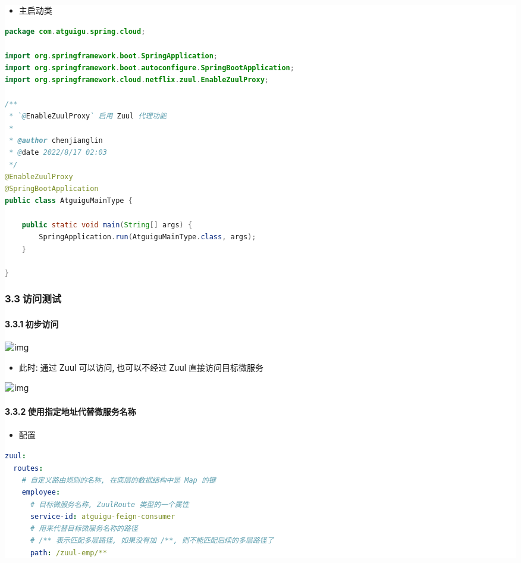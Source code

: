 - 主启动类

```java
package com.atguigu.spring.cloud;

import org.springframework.boot.SpringApplication;
import org.springframework.boot.autoconfigure.SpringBootApplication;
import org.springframework.cloud.netflix.zuul.EnableZuulProxy;

/**
 * `@EnableZuulProxy` 启用 Zuul 代理功能
 * 
 * @author chenjianglin
 * @date 2022/8/17 02:03
 */
@EnableZuulProxy
@SpringBootApplication
public class AtguiguMainType {

    public static void main(String[] args) {
        SpringApplication.run(AtguiguMainType.class, args);
    }

}
```



### 3.3  访问测试

#### 3.3.1 初步访问

![img](https://cdn.nlark.com/yuque/0/2022/png/12811585/1660674029660-1d0d6ed0-298d-405b-aa23-82b87258242c.png)

- 此时: 通过 Zuul 可以访问, 也可以不经过 Zuul 直接访问目标微服务

![img](https://cdn.nlark.com/yuque/0/2022/png/12811585/1660675051733-6129a903-1ca1-44eb-9e7f-4d8659c220d1.png)



#### 3.3.2 使用指定地址代替微服务名称

- 配置

```yaml
zuul:
  routes:
    # 自定义路由规则的名称, 在底层的数据结构中是 Map 的键
    employee:
      # 目标微服务名称, ZuulRoute 类型的一个属性
      service-id: atguigu-feign-consumer
      # 用来代替目标微服务名称的路径
      # /** 表示匹配多层路径, 如果没有加 /**, 则不能匹配后续的多层路径了
      path: /zuul-emp/**
```
